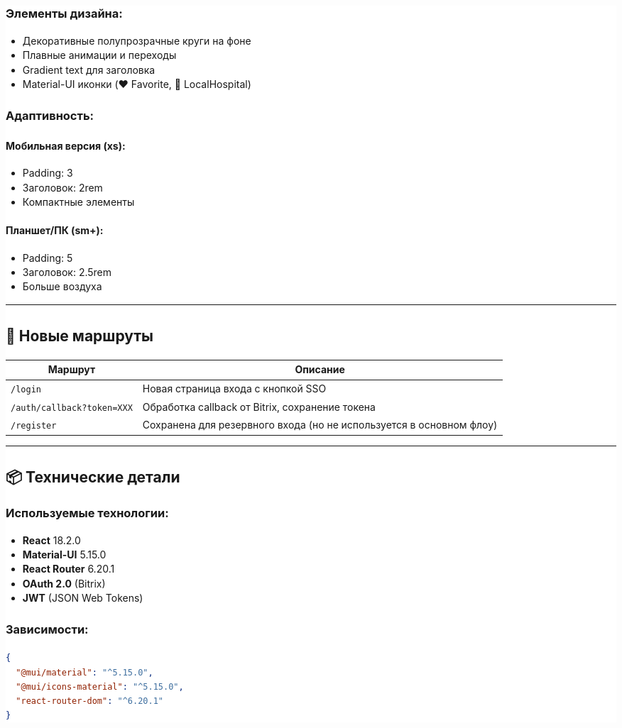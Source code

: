 ### Элементы дизайна:
- Декоративные полупрозрачные круги на фоне
- Плавные анимации и переходы
- Gradient text для заголовка
- Material-UI иконки (❤️ Favorite, 🏥 LocalHospital)

### Адаптивность:

#### Мобильная версия (xs):
- Padding: 3
- Заголовок: 2rem
- Компактные элементы

#### Планшет/ПК (sm+):
- Padding: 5
- Заголовок: 2.5rem
- Больше воздуха

---

## 🔗 Новые маршруты

| Маршрут | Описание |
|---------|----------|
| `/login` | Новая страница входа с кнопкой SSO |
| `/auth/callback?token=XXX` | Обработка callback от Bitrix, сохранение токена |
| `/register` | Сохранена для резервного входа (но не используется в основном флоу) |

---

## 📦 Технические детали

### Используемые технологии:
- **React** 18.2.0
- **Material-UI** 5.15.0
- **React Router** 6.20.1
- **OAuth 2.0** (Bitrix)
- **JWT** (JSON Web Tokens)

### Зависимости:
```json
{
  "@mui/material": "^5.15.0",
  "@mui/icons-material": "^5.15.0",
  "react-router-dom": "^6.20.1"
}
```
